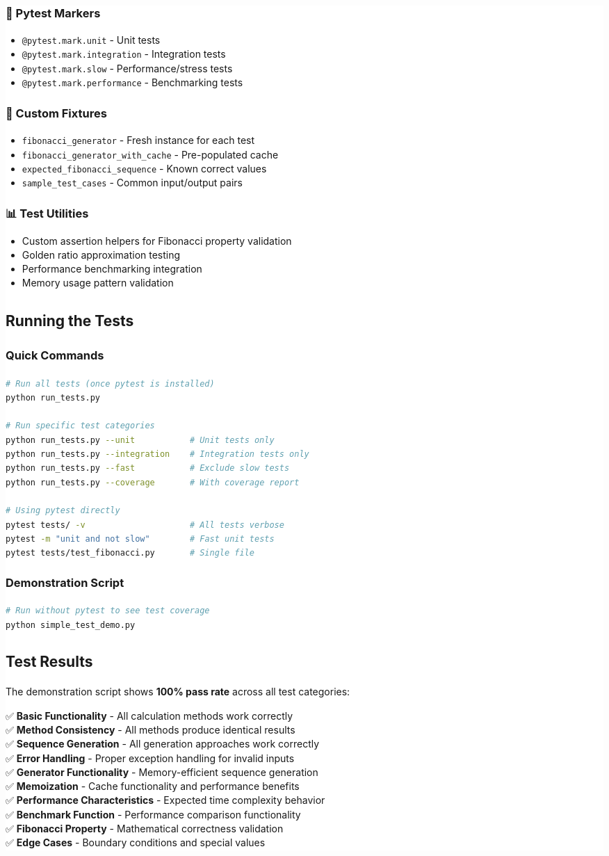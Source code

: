 ### 🎯 Pytest Markers
- `@pytest.mark.unit` - Unit tests
- `@pytest.mark.integration` - Integration tests  
- `@pytest.mark.slow` - Performance/stress tests
- `@pytest.mark.performance` - Benchmarking tests

### 🧪 Custom Fixtures
- `fibonacci_generator` - Fresh instance for each test
- `fibonacci_generator_with_cache` - Pre-populated cache
- `expected_fibonacci_sequence` - Known correct values
- `sample_test_cases` - Common input/output pairs

### 📊 Test Utilities
- Custom assertion helpers for Fibonacci property validation
- Golden ratio approximation testing
- Performance benchmarking integration
- Memory usage pattern validation

## Running the Tests

### Quick Commands
```bash
# Run all tests (once pytest is installed)
python run_tests.py

# Run specific test categories
python run_tests.py --unit           # Unit tests only
python run_tests.py --integration    # Integration tests only
python run_tests.py --fast           # Exclude slow tests
python run_tests.py --coverage       # With coverage report

# Using pytest directly
pytest tests/ -v                     # All tests verbose
pytest -m "unit and not slow"        # Fast unit tests
pytest tests/test_fibonacci.py       # Single file
```

### Demonstration Script
```bash
# Run without pytest to see test coverage
python simple_test_demo.py
```

## Test Results

The demonstration script shows **100% pass rate** across all test categories:

✅ **Basic Functionality** - All calculation methods work correctly  
✅ **Method Consistency** - All methods produce identical results  
✅ **Sequence Generation** - All generation approaches work correctly  
✅ **Error Handling** - Proper exception handling for invalid inputs  
✅ **Generator Functionality** - Memory-efficient sequence generation  
✅ **Memoization** - Cache functionality and performance benefits  
✅ **Performance Characteristics** - Expected time complexity behavior  
✅ **Benchmark Function** - Performance comparison functionality  
✅ **Fibonacci Property** - Mathematical correctness validation  
✅ **Edge Cases** - Boundary conditions and special values  
